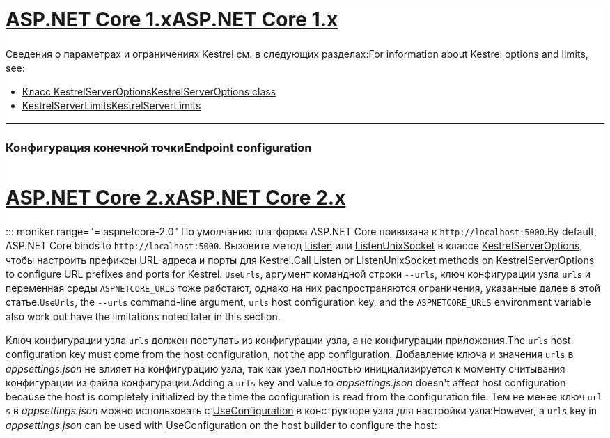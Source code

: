 # <a name="aspnet-core-1xtabaspnetcore1x"></a>[<span data-ttu-id="2a4e1-186">ASP.NET Core 1.x</span><span class="sxs-lookup"><span data-stu-id="2a4e1-186">ASP.NET Core 1.x</span></span>](#tab/aspnetcore1x/)

<span data-ttu-id="2a4e1-187">Сведения о параметрах и ограничениях Kestrel см. в следующих разделах:</span><span class="sxs-lookup"><span data-stu-id="2a4e1-187">For information about Kestrel options and limits, see:</span></span>

* [<span data-ttu-id="2a4e1-188">Класс KestrelServerOptions</span><span class="sxs-lookup"><span data-stu-id="2a4e1-188">KestrelServerOptions class</span></span>](/dotnet/api/microsoft.aspnetcore.server.kestrel.kestrelserveroptions?view=aspnetcore-1.1)
* [<span data-ttu-id="2a4e1-189">KestrelServerLimits</span><span class="sxs-lookup"><span data-stu-id="2a4e1-189">KestrelServerLimits</span></span>](/dotnet/api/microsoft.aspnetcore.server.kestrel.kestrelserverlimits?view=aspnetcore-1.1)

---

### <a name="endpoint-configuration"></a><span data-ttu-id="2a4e1-190">Конфигурация конечной точки</span><span class="sxs-lookup"><span data-stu-id="2a4e1-190">Endpoint configuration</span></span>

# <a name="aspnet-core-2xtabaspnetcore2x"></a>[<span data-ttu-id="2a4e1-191">ASP.NET Core 2.x</span><span class="sxs-lookup"><span data-stu-id="2a4e1-191">ASP.NET Core 2.x</span></span>](#tab/aspnetcore2x/)

::: moniker range="= aspnetcore-2.0"
<span data-ttu-id="2a4e1-192">По умолчанию платформа ASP.NET Core привязана к `http://localhost:5000`.</span><span class="sxs-lookup"><span data-stu-id="2a4e1-192">By default, ASP.NET Core binds to `http://localhost:5000`.</span></span> <span data-ttu-id="2a4e1-193">Вызовите метод [Listen](/dotnet/api/microsoft.aspnetcore.server.kestrel.core.kestrelserveroptions.listen) или [ListenUnixSocket](/dotnet/api/microsoft.aspnetcore.server.kestrel.core.kestrelserveroptions.listenunixsocket) в классе [KestrelServerOptions](/dotnet/api/microsoft.aspnetcore.server.kestrel.core.kestrelserveroptions), чтобы настроить префиксы URL-адреса и порты для Kestrel.</span><span class="sxs-lookup"><span data-stu-id="2a4e1-193">Call [Listen](/dotnet/api/microsoft.aspnetcore.server.kestrel.core.kestrelserveroptions.listen) or [ListenUnixSocket](/dotnet/api/microsoft.aspnetcore.server.kestrel.core.kestrelserveroptions.listenunixsocket) methods on [KestrelServerOptions](/dotnet/api/microsoft.aspnetcore.server.kestrel.core.kestrelserveroptions) to configure URL prefixes and ports for Kestrel.</span></span> <span data-ttu-id="2a4e1-194">`UseUrls`, аргумент командной строки `--urls`, ключ конфигурации узла `urls` и переменная среды `ASPNETCORE_URLS` тоже работают, однако на них распространяются ограничения, указанные далее в этой статье.</span><span class="sxs-lookup"><span data-stu-id="2a4e1-194">`UseUrls`, the `--urls` command-line argument, `urls` host configuration key, and the `ASPNETCORE_URLS` environment variable also work but have the limitations noted later in this section.</span></span>

<span data-ttu-id="2a4e1-195">Ключ конфигурации узла `urls` должен поступать из конфигурации узла, а не конфигурации приложения.</span><span class="sxs-lookup"><span data-stu-id="2a4e1-195">The `urls` host configuration key must come from the host configuration, not the app configuration.</span></span> <span data-ttu-id="2a4e1-196">Добавление ключа и значения `urls` в *appsettings.json* не влияет на конфигурацию узла, так как узел полностью инициализируется к моменту считывания конфигурации из файла конфигурации.</span><span class="sxs-lookup"><span data-stu-id="2a4e1-196">Adding a `urls` key and value to *appsettings.json* doesn't affect host configuration because the host is completely initialized by the time the configuration is read from the configuration file.</span></span> <span data-ttu-id="2a4e1-197">Тем не менее ключ `urls` в *appsettings.json* можно использовать с [UseConfiguration](/dotnet/api/microsoft.aspnetcore.hosting.hostingabstractionswebhostbuilderextensions.useconfiguration) в конструкторе узла для настройки узла:</span><span class="sxs-lookup"><span data-stu-id="2a4e1-197">However, a `urls` key in *appsettings.json* can be used with [UseConfiguration](/dotnet/api/microsoft.aspnetcore.hosting.hostingabstractionswebhostbuilderextensions.useconfiguration) on the host builder to configure the host:</span></span>
